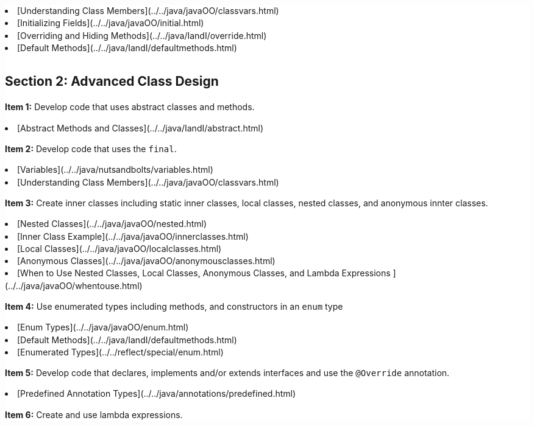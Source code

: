<li>                              
[Understanding Class Members](../../java/javaOO/classvars.html)</li>
<li>                              
[Initializing Fields](../../java/javaOO/initial.html)</li>
<li>                              
[Overriding and Hiding Methods](../../java/IandI/override.html)</li>
<li>                              
[Default Methods](../../java/IandI/defaultmethods.html)</li>

## <a name="advancedClassDesign" id="advancedClassDesign">Section 2: Advanced Class Design</a>

**Item 1:** Develop code that uses abstract classes and methods.

<li>
[Abstract Methods and Classes](../../java/IandI/abstract.html)</li>

**Item 2:** Develop code that uses the <tt>final</tt>.

<li>
[Variables](../../java/nutsandbolts/variables.html)</li>
<li>
[Understanding Class Members](../../java/javaOO/classvars.html)</li>

**Item 3:** Create inner classes including static inner classes, local classes, nested classes, and anonymous innter classes.

<li>
[Nested Classes](../../java/javaOO/nested.html)</li>
<li>
[Inner Class Example](../../java/javaOO/innerclasses.html)</li>
<li>
[Local Classes](../../java/javaOO/localclasses.html)</li>
<li>
[Anonymous Classes](../../java/javaOO/anonymousclasses.html)</li>
<li>
[When to Use Nested Classes, Local Classes, Anonymous Classes, and Lambda Expressions ](../../java/javaOO/whentouse.html)</li>

**Item 4:** Use enumerated types including methods, and constructors in an <tt>enum</tt> type

<li>
[Enum Types](../../java/javaOO/enum.html)</li>
<li>
[Default Methods](../../java/IandI/defaultmethods.html)</li>
<li>
[Enumerated Types](../../reflect/special/enum.html)</li>

**Item 5:** Develop code that declares, implements and/or extends interfaces and use the <tt>@Override</tt> annotation.

<li>
[Predefined Annotation Types](../../java/annotations/predefined.html)</li>

**Item 6:** Create and use lambda expressions.
